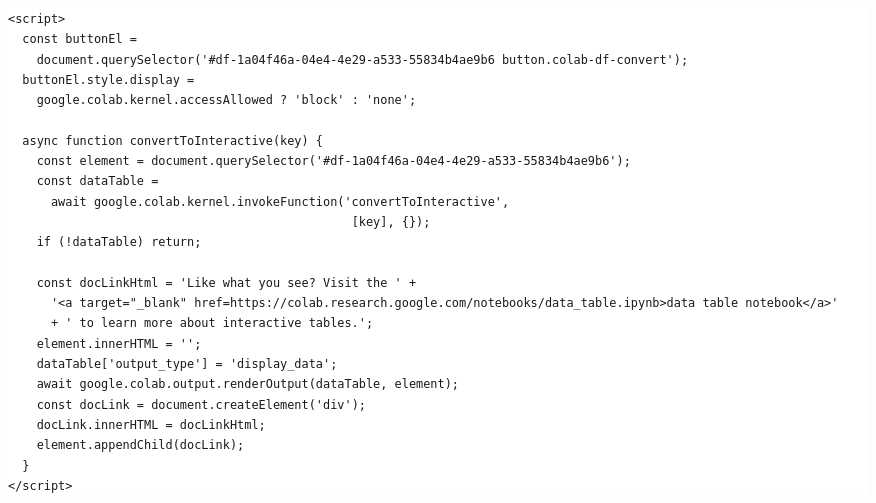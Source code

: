   <style>
    .colab-df-container {
      display:flex;
      gap: 12px;
    }

    .colab-df-convert {
      background-color: #E8F0FE;
      border: none;
      border-radius: 50%;
      cursor: pointer;
      display: none;
      fill: #1967D2;
      height: 32px;
      padding: 0 0 0 0;
      width: 32px;
    }

    .colab-df-convert:hover {
      background-color: #E2EBFA;
      box-shadow: 0px 1px 2px rgba(60, 64, 67, 0.3), 0px 1px 3px 1px rgba(60, 64, 67, 0.15);
      fill: #174EA6;
    }

    .colab-df-buttons div {
      margin-bottom: 4px;
    }

    [theme=dark] .colab-df-convert {
      background-color: #3B4455;
      fill: #D2E3FC;
    }

    [theme=dark] .colab-df-convert:hover {
      background-color: #434B5C;
      box-shadow: 0px 1px 3px 1px rgba(0, 0, 0, 0.15);
      filter: drop-shadow(0px 1px 2px rgba(0, 0, 0, 0.3));
      fill: #FFFFFF;
    }
  </style>

    <script>
      const buttonEl =
        document.querySelector('#df-1a04f46a-04e4-4e29-a533-55834b4ae9b6 button.colab-df-convert');
      buttonEl.style.display =
        google.colab.kernel.accessAllowed ? 'block' : 'none';

      async function convertToInteractive(key) {
        const element = document.querySelector('#df-1a04f46a-04e4-4e29-a533-55834b4ae9b6');
        const dataTable =
          await google.colab.kernel.invokeFunction('convertToInteractive',
                                                    [key], {});
        if (!dataTable) return;

        const docLinkHtml = 'Like what you see? Visit the ' +
          '<a target="_blank" href=https://colab.research.google.com/notebooks/data_table.ipynb>data table notebook</a>'
          + ' to learn more about interactive tables.';
        element.innerHTML = '';
        dataTable['output_type'] = 'display_data';
        await google.colab.output.renderOutput(dataTable, element);
        const docLink = document.createElement('div');
        docLink.innerHTML = docLinkHtml;
        element.appendChild(docLink);
      }
    </script>
  </div>
